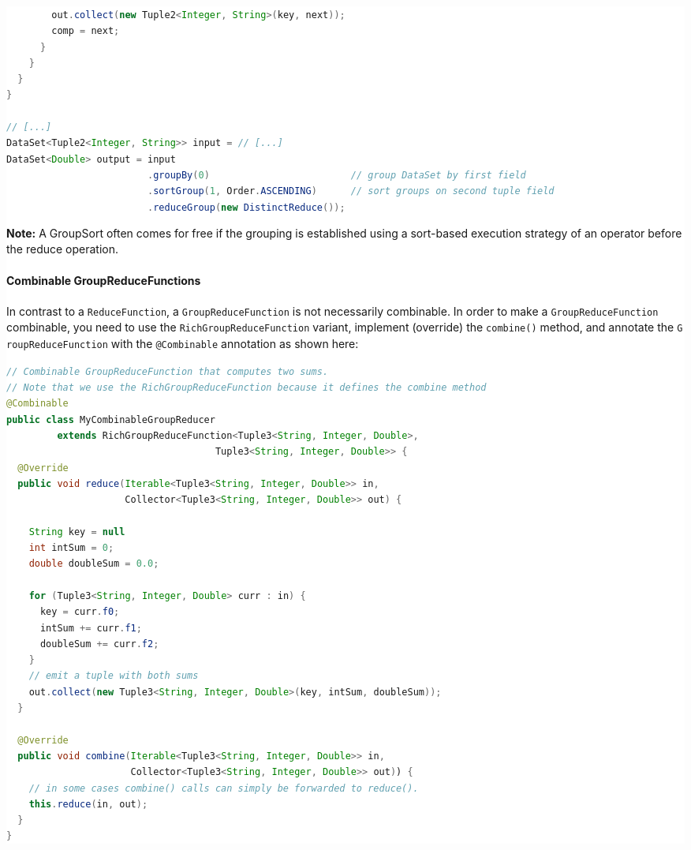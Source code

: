 ```java
        out.collect(new Tuple2<Integer, String>(key, next));
        comp = next;
      }
    }
  }
}

// [...]
DataSet<Tuple2<Integer, String>> input = // [...]
DataSet<Double> output = input
                         .groupBy(0)                         // group DataSet by first field
                         .sortGroup(1, Order.ASCENDING)      // sort groups on second tuple field
                         .reduceGroup(new DistinctReduce());
```

**Note:** A GroupSort often comes for free if the grouping is established using a sort-based execution strategy of an operator before the reduce operation.

#### Combinable GroupReduceFunctions

In contrast to a `ReduceFunction`, a `GroupReduceFunction` is not
necessarily combinable. In order to make a `GroupReduceFunction`
combinable, you need to use the `RichGroupReduceFunction` variant,
implement (override) the `combine()` method, and annotate the
`GroupReduceFunction` with the `@Combinable` annotation as shown here:

```java
// Combinable GroupReduceFunction that computes two sums.
// Note that we use the RichGroupReduceFunction because it defines the combine method
@Combinable
public class MyCombinableGroupReducer
         extends RichGroupReduceFunction<Tuple3<String, Integer, Double>,
                                     Tuple3<String, Integer, Double>> {
  @Override
  public void reduce(Iterable<Tuple3<String, Integer, Double>> in,
                     Collector<Tuple3<String, Integer, Double>> out) {

    String key = null
    int intSum = 0;
    double doubleSum = 0.0;

    for (Tuple3<String, Integer, Double> curr : in) {
      key = curr.f0;
      intSum += curr.f1;
      doubleSum += curr.f2;
    }
    // emit a tuple with both sums
    out.collect(new Tuple3<String, Integer, Double>(key, intSum, doubleSum));
  }

  @Override
  public void combine(Iterable<Tuple3<String, Integer, Double>> in,
                      Collector<Tuple3<String, Integer, Double>> out)) {
    // in some cases combine() calls can simply be forwarded to reduce().
    this.reduce(in, out);
  }
}
```
